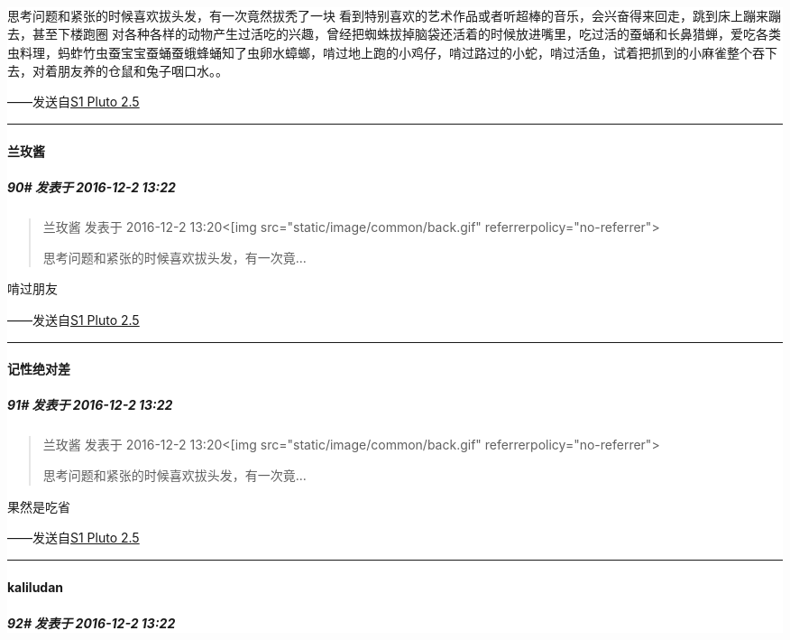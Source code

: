 


思考问题和紧张的时候喜欢拔头发，有一次竟然拔秃了一块
看到特别喜欢的艺术作品或者听超棒的音乐，会兴奋得来回走，跳到床上蹦来蹦去，甚至下楼跑圈
对各种各样的动物产生过活吃的兴趣，曾经把蜘蛛拔掉脑袋还活着的时候放进嘴里，吃过活的蚕蛹和长鼻猎蝉，爱吃各类虫料理，蚂蚱竹虫蚕宝宝蚕蛹蚕蛾蜂蛹知了虫卵水蟑螂，啃过地上跑的小鸡仔，啃过路过的小蛇，啃过活鱼，试着把抓到的小麻雀整个吞下去，对着朋友养的仓鼠和兔子咽口水。。


——发送自[S1 Pluto 2.5](https://itunes.apple.com/cn/app/s1-pluto/id889820003?mt=8)







-----

####  兰玫酱  
##### 90#       发表于 2016-12-2 13:22



<blockquote>兰玫酱 发表于 2016-12-2 13:20<[img src="static/image/common/back.gif" referrerpolicy="no-referrer">

思考问题和紧张的时候喜欢拔头发，有一次竟...</blockquote>
啃过朋友


——发送自[S1 Pluto 2.5](https://itunes.apple.com/cn/app/s1-pluto/id889820003?mt=8)







-----

####  记性绝对差  
##### 91#       发表于 2016-12-2 13:22



<blockquote>兰玫酱 发表于 2016-12-2 13:20<[img src="static/image/common/back.gif" referrerpolicy="no-referrer">

思考问题和紧张的时候喜欢拔头发，有一次竟...</blockquote>
果然是吃省


——发送自[S1 Pluto 2.5](https://itunes.apple.com/cn/app/s1-pluto/id889820003?mt=8)







-----

####  kaliludan  
##### 92#       发表于 2016-12-2 13:22


